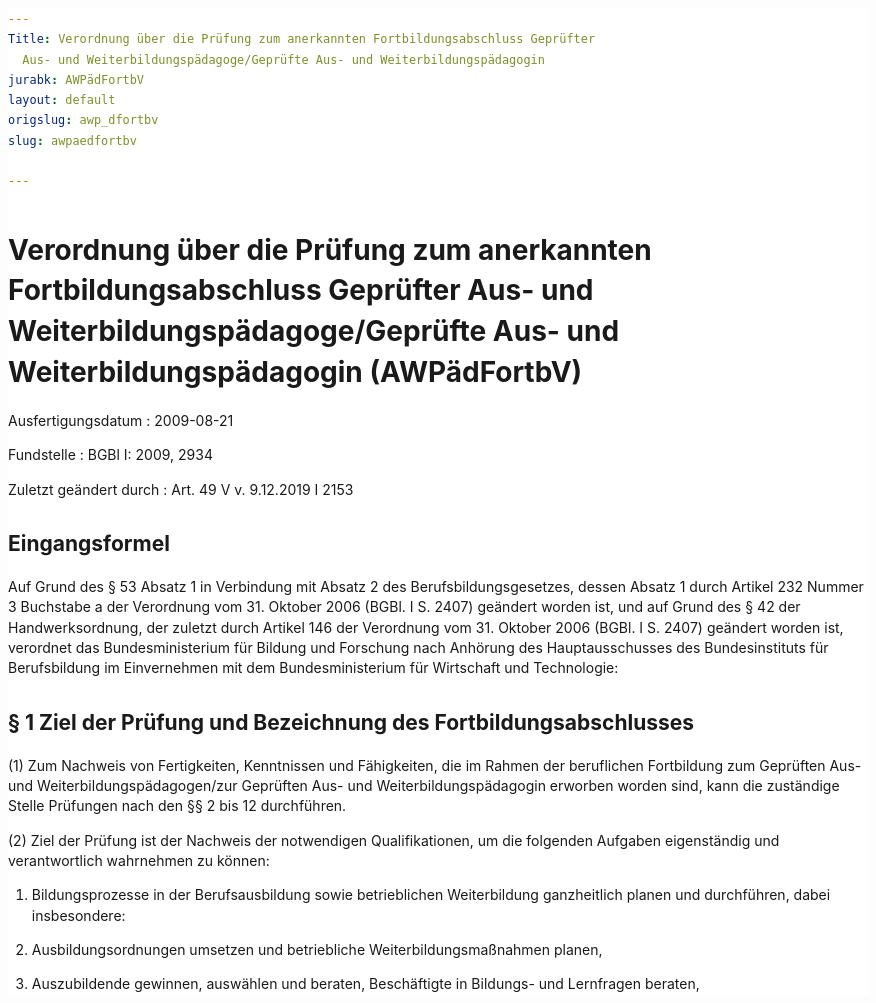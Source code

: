 ```yaml
---
Title: Verordnung über die Prüfung zum anerkannten Fortbildungsabschluss Geprüfter
  Aus- und Weiterbildungspädagoge/Geprüfte Aus- und Weiterbildungspädagogin
jurabk: AWPädFortbV
layout: default
origslug: awp_dfortbv
slug: awpaedfortbv

---
```


# Verordnung über die Prüfung zum anerkannten Fortbildungsabschluss Geprüfter Aus- und Weiterbildungspädagoge/Geprüfte Aus- und Weiterbildungspädagogin (AWPädFortbV)

Ausfertigungsdatum
:   2009-08-21

Fundstelle
:   BGBl I: 2009, 2934

Zuletzt geändert durch
:   Art. 49 V v. 9.12.2019 I 2153


## Eingangsformel

Auf Grund des § 53 Absatz 1 in Verbindung mit Absatz 2 des Berufsbildungsgesetzes, dessen Absatz 1 durch Artikel 232 Nummer 3 Buchstabe a der Verordnung vom 31. Oktober 2006 (BGBl. I S. 2407) geändert worden ist, und auf Grund des § 42 der Handwerksordnung, der zuletzt durch Artikel 146 der Verordnung vom 31. Oktober 2006 (BGBl. I S. 2407) geändert worden ist, verordnet das Bundesministerium für Bildung und Forschung nach Anhörung des Hauptausschusses des Bundesinstituts für Berufsbildung im Einvernehmen mit dem Bundesministerium für Wirtschaft und Technologie:


## § 1 Ziel der Prüfung und Bezeichnung des Fortbildungsabschlusses

(1) Zum Nachweis von Fertigkeiten, Kenntnissen und Fähigkeiten, die im Rahmen der beruflichen Fortbildung zum Geprüften Aus- und Weiterbildungspädagogen/zur Geprüften Aus- und Weiterbildungspädagogin erworben worden sind, kann die zuständige Stelle Prüfungen nach den §§ 2 bis 12 durchführen.

(2) Ziel der Prüfung ist der Nachweis der notwendigen Qualifikationen, um die folgenden Aufgaben eigenständig und verantwortlich wahrnehmen zu können:

1.  Bildungsprozesse in der Berufsausbildung sowie betrieblichen Weiterbildung ganzheitlich planen und durchführen, dabei insbesondere:


2.  Ausbildungsordnungen umsetzen und betriebliche Weiterbildungsmaßnahmen planen,


3.  Auszubildende gewinnen, auswählen und beraten, Beschäftigte in Bildungs- und Lernfragen beraten,
